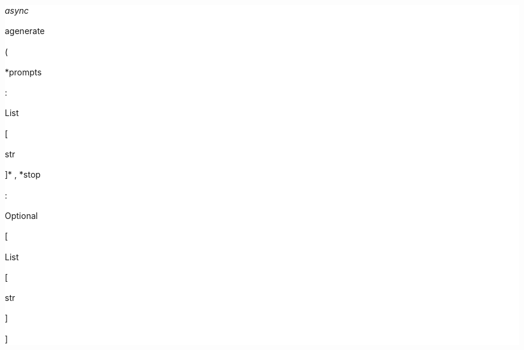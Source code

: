 

*async*


 agenerate
 


 (
 
*prompts
 



 :
 





 List
 


 [
 


 str
 


 ]*
 ,
 *stop
 



 :
 





 Optional
 


 [
 


 List
 


 [
 


 str
 


 ]
 



 ]
 
